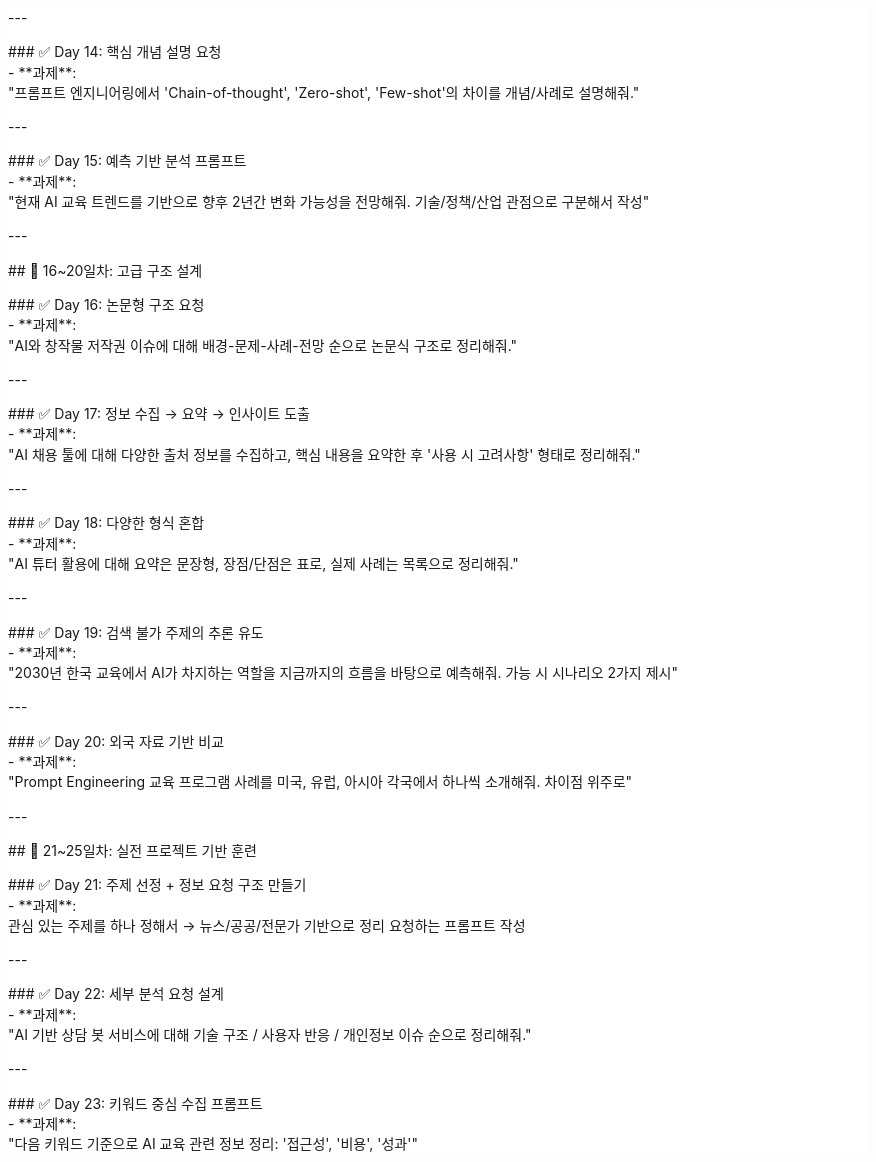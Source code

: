 \---

\#\#\# ✅ Day 14: 핵심 개념 설명 요청  
\- \*\*과제\*\*:    
  "프롬프트 엔지니어링에서 'Chain-of-thought', 'Zero-shot', 'Few-shot'의 차이를 개념/사례로 설명해줘."

\---

\#\#\# ✅ Day 15: 예측 기반 분석 프롬프트  
\- \*\*과제\*\*:    
  "현재 AI 교육 트렌드를 기반으로 향후 2년간 변화 가능성을 전망해줘. 기술/정책/산업 관점으로 구분해서 작성"

\---

\#\# 📅 16\~20일차: 고급 구조 설계

\#\#\# ✅ Day 16: 논문형 구조 요청  
\- \*\*과제\*\*:    
  "AI와 창작물 저작권 이슈에 대해 배경-문제-사례-전망 순으로 논문식 구조로 정리해줘."

\---

\#\#\# ✅ Day 17: 정보 수집 → 요약 → 인사이트 도출  
\- \*\*과제\*\*:    
  "AI 채용 툴에 대해 다양한 출처 정보를 수집하고, 핵심 내용을 요약한 후 '사용 시 고려사항' 형태로 정리해줘."

\---

\#\#\# ✅ Day 18: 다양한 형식 혼합  
\- \*\*과제\*\*:    
  "AI 튜터 활용에 대해 요약은 문장형, 장점/단점은 표로, 실제 사례는 목록으로 정리해줘."

\---

\#\#\# ✅ Day 19: 검색 불가 주제의 추론 유도  
\- \*\*과제\*\*:    
  "2030년 한국 교육에서 AI가 차지하는 역할을 지금까지의 흐름을 바탕으로 예측해줘. 가능 시 시나리오 2가지 제시"

\---

\#\#\# ✅ Day 20: 외국 자료 기반 비교  
\- \*\*과제\*\*:    
  "Prompt Engineering 교육 프로그램 사례를 미국, 유럽, 아시아 각국에서 하나씩 소개해줘. 차이점 위주로"

\---

\#\# 📅 21\~25일차: 실전 프로젝트 기반 훈련

\#\#\# ✅ Day 21: 주제 선정 \+ 정보 요청 구조 만들기  
\- \*\*과제\*\*:    
  관심 있는 주제를 하나 정해서 → 뉴스/공공/전문가 기반으로 정리 요청하는 프롬프트 작성

\---

\#\#\# ✅ Day 22: 세부 분석 요청 설계  
\- \*\*과제\*\*:    
  "AI 기반 상담 봇 서비스에 대해 기술 구조 / 사용자 반응 / 개인정보 이슈 순으로 정리해줘."

\---

\#\#\# ✅ Day 23: 키워드 중심 수집 프롬프트  
\- \*\*과제\*\*:    
  "다음 키워드 기준으로 AI 교육 관련 정보 정리: '접근성', '비용', '성과'"
